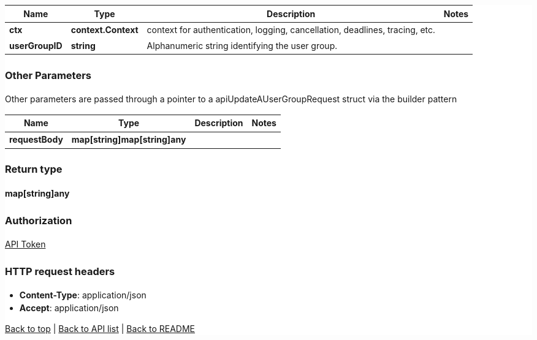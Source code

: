 
Name | Type | Description  | Notes
------------- | ------------- | ------------- | -------------
**ctx** | **context.Context** | context for authentication, logging, cancellation, deadlines, tracing, etc.
**userGroupID** | **string** | Alphanumeric string identifying the user group. | 

### Other Parameters

Other parameters are passed through a pointer to a apiUpdateAUserGroupRequest struct via the builder pattern


Name | Type | Description  | Notes
------------- | ------------- | ------------- | -------------
 **requestBody** | **map[string]map[string]any** |  | 

### Return type

**map[string]any**

### Authorization

[API Token](https://developer.fastly.com/reference/api/#authentication)

### HTTP request headers

- **Content-Type**: application/json
- **Accept**: application/json

[Back to top](#) | [Back to API list](../README.md#documentation-for-api-endpoints) | [Back to README](../README.md)
